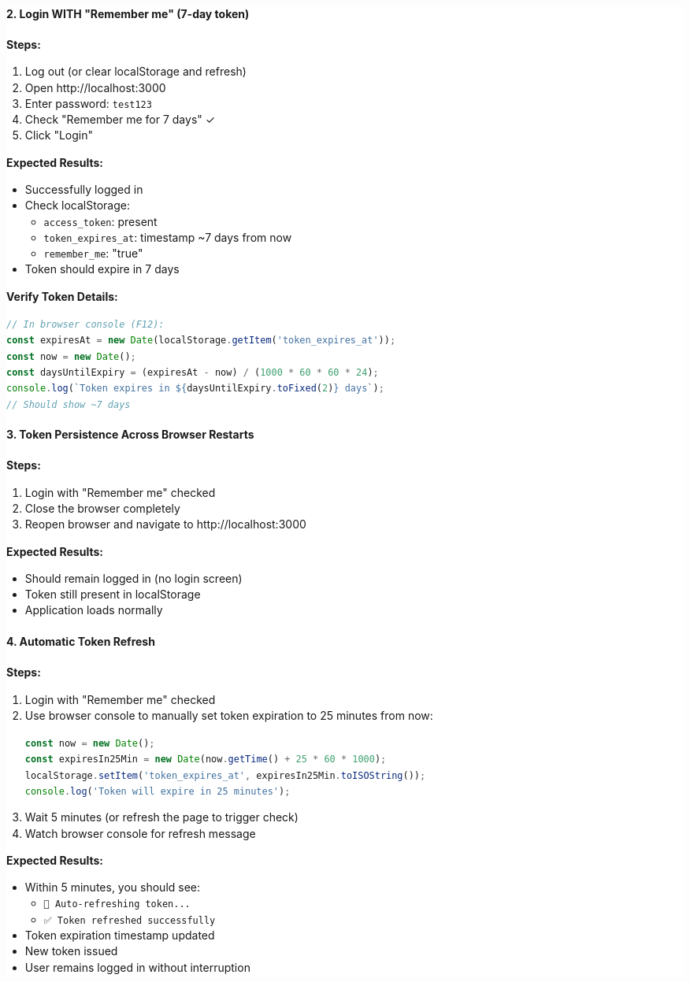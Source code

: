 #### 2. Login WITH "Remember me" (7-day token)

**Steps:**
1. Log out (or clear localStorage and refresh)
2. Open http://localhost:3000
3. Enter password: `test123`
4. Check "Remember me for 7 days" ✓
5. Click "Login"

**Expected Results:**
- Successfully logged in
- Check localStorage:
  - `access_token`: present
  - `token_expires_at`: timestamp ~7 days from now
  - `remember_me`: "true"
- Token should expire in 7 days

**Verify Token Details:**
```javascript
// In browser console (F12):
const expiresAt = new Date(localStorage.getItem('token_expires_at'));
const now = new Date();
const daysUntilExpiry = (expiresAt - now) / (1000 * 60 * 60 * 24);
console.log(`Token expires in ${daysUntilExpiry.toFixed(2)} days`);
// Should show ~7 days
```

#### 3. Token Persistence Across Browser Restarts

**Steps:**
1. Login with "Remember me" checked
2. Close the browser completely
3. Reopen browser and navigate to http://localhost:3000

**Expected Results:**
- Should remain logged in (no login screen)
- Token still present in localStorage
- Application loads normally

#### 4. Automatic Token Refresh

**Steps:**
1. Login with "Remember me" checked
2. Use browser console to manually set token expiration to 25 minutes from now:
   ```javascript
   const now = new Date();
   const expiresIn25Min = new Date(now.getTime() + 25 * 60 * 1000);
   localStorage.setItem('token_expires_at', expiresIn25Min.toISOString());
   console.log('Token will expire in 25 minutes');
   ```
3. Wait 5 minutes (or refresh the page to trigger check)
4. Watch browser console for refresh message

**Expected Results:**
- Within 5 minutes, you should see:
  - `🔄 Auto-refreshing token...`
  - `✅ Token refreshed successfully`
- Token expiration timestamp updated
- New token issued
- User remains logged in without interruption
